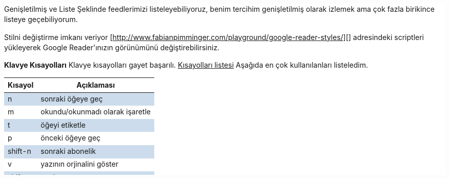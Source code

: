 Genişletilmiş ve Liste Şeklinde feedlerimizi listeleyebiliyoruz, benim
tercihim genişletilmiş olarak izlemek ama çok fazla birikince listeye
geçebiliyorum.

Stilni değiştirme imkanı veriyor
[http://www.fabianpimminger.com/playground/google-reader-styles/][]
adresindeki scriptleri yükleyerek Google Reader'ınızın görünümünü
değiştirebilirsiniz.

**Klavye Kısayolları**
Klavye kısayolları gayet başarılı. [Kısayolları listesi][] Aşağıda en
çok kullanılanları listeledim.

<table cellpadding="2" cellspacing="0" height="190" width="551" style="clear:left">
<tbody>
<tr>
<th>Kısayol</th>
<th>Açıklaması</th>
</tr>
</tbody>
<tbody>
<tr>
<td bgcolor="#CCDCEC">n</td>
<td bgcolor="#CCDCEC">sonraki öğeye geç</td>
</tr>
<tr>
<td>m</td>
<td>okundu/okunmadı olarak işaretle</td>
</tr>
<tr>
<td bgcolor="#CCDCEC">t</td>
<td bgcolor="#CCDCEC">öğeyi etiketle</td>
</tr>
<tr>
<td>p</td>
<td>önceki öğeye geç</td>
</tr>
<tr>
<td bgcolor="#CCDCEC">shift-n</td>
<td bgcolor="#CCDCEC">sonraki abonelik</td>
</tr>
<tr>
<td>v</td>
<td>yazının orjinalini göster</td>
</tr>
<tr>
<td bgcolor="#CCDCEC">shift-s</td>
<td bgcolor="#CCDCEC">paylaş</td>
</tr>
<tr>
<td>f</td>
<td>tam ekran moduna geçiş</td>
</tr>
</tbody>
</table>


  [100]: https://docs.google.com/File?id=dhctmbn6_465drvt8nvt_b
  [1]: /images/gr_arama-300x25.gif
  [2]: /images/google_reader_genel_gorunum-300x176.jpg
  [3]: /images/gr_alinma_yayinlanma_zamani.gif
  [4]: /images/gr_abonelik_istatistik-300x177.gif
  [5]: /images/gr_sakla-300x15.gif
  [6]: /images/feed_gosterimi-300x162.gif
  [http://www.fabianpimminger.com/playground/google-reader-styles/]: http://www.fabianpimminger.com/playground/google-reader-styles/
  [Kısayolları listesi]: http://www.google.com/support/reader/bin/answer.py?hl=en&answer=69973
  [7]: /images/kisayollar1-300x159.gif
  [8]: /images/gr_paylas-300x18.gif
  [9]: /images/gr_istatistik_sayfasi-300x152.gif
  [10]: /images/gr_dilime_cevir.gif
  [11]: /images/gr_oneri.gif "gr_oneri"
  [12]: /images/gr_iceaktar_disa_aktar-300x122.gif "gr_iceaktar_disa_aktar"
  [13]: /images/gr_rssyokmu.gif "gr_rssyokmu"
  [14]: /images/gr_pagerank-300x84.gif "gr_pagerank"
  [PageRank]: http://labs.postrank.com/gr "PageRank"
  [Benim Google Reader Dosyam (.xml)]: /dokumanlar/google-reader-subscriptions.xml
  [bir makalede]: http://www.businessinsider.com/twitter-has-killed-rss-readers-traffic-to-google-reader-down-27-year-over-year-2010-9 "bir makalede"
  [Verimli Bilgi Takibi]: http://ferruh.mavituna.com/verimli-bilgi-takibi-oku/ "Verimli Bilgi Takibi"
  [http://www.mitchelaneous.com/2007/01/05/get-more-from-google-reader-guide/]: http://www.mitchelaneous.com/2007/01/05/get-more-from-google-reader-guide/
  [http://mashable.com/2009/05/19/google-reader-2/]: http://mashable.com/2009/05/19/google-reader-2/ "http://mashable.com/2009/05/19/google-reader-2/"
  [http://lifehacker.com/5625876/google-reader-cuts-the-clutter-with-fullscreen-mode-new-shortcuts]: http://lifehacker.com/5625876/google-reader-cuts-the-clutter-with-fullscreen-mode-new-shortcuts
  [http://www.readwriteweb.com/archives/6_ways_to_filter_your_rss_feeds.php]: http://www.readwriteweb.com/archives/6_ways_to_filter_your_rss_feeds.php
  [http://mashable.com/2007/08/23/google-reader-firefox/]: http://mashable.com/2007/08/23/google-reader-firefox/
  [http://ferruh.mavituna.com/verimli-bilgi-takibi-oku/]: http://ferruh.mavituna.com/verimli-bilgi-takibi-oku/
  [http://www.youtube.com/watch?v=SG6ehDYNCsk&feature=related]: http://www.youtube.com/watch?v=SG6ehDYNCsk&feature=related
  [http://lifehacker.com/tag/google-reader/]: http://lifehacker.com/tag/google-reader/
  [http://www.lifehack.org/articles/technology/10-smart-hacks-for-google-reader.html]: http://www.lifehack.org/articles/technology/10-smart-hacks-for-google-reader.html
  [http://www.makeuseof.com/tag/7-cool-google-reader-features-which-you-might-have-missed/]: http://www.makeuseof.com/tag/7-cool-google-reader-features-which-you-might-have-missed/
  [http://gigaom.com/collaboration/5-tips-for-getting-the-most-out-of-google-reader/]: http://gigaom.com/collaboration/5-tips-for-getting-the-most-out-of-google-reader/
  [http://googlesystem.blogspot.com/2010/01/track-page-changes-using-google-reader.html]: http://googlesystem.blogspot.com/2010/01/track-page-changes-using-google-reader.html
  [http://jalaj.net/2009/02/22/3-google-reader-feature-most-people-dont-use/]: http://jalaj.net/2009/02/22/3-google-reader-feature-most-people-dont-use/
  [http://lifehacker.com/233712/hack-attack-getting-good-with-google-reader]: http://lifehacker.com/233712/hack-attack-getting-good-with-google-reader
  [http://labs.postrank.com/gr]: http://labs.postrank.com/gr